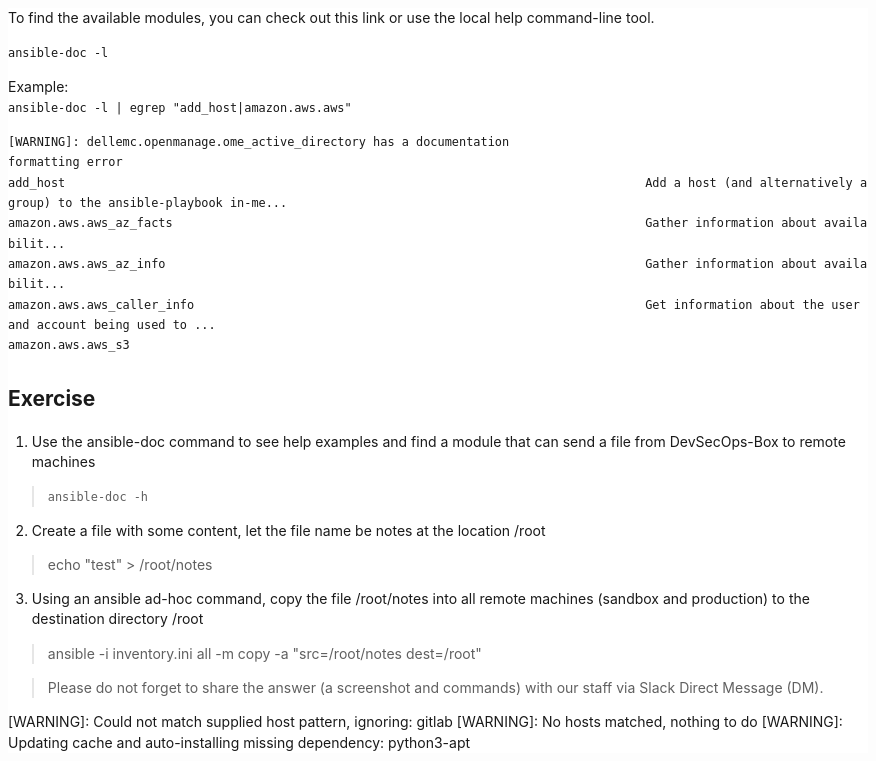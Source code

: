  
To find the available modules, you can check out this link or use the local help command-line tool.

```
ansible-doc -l
```
Example:<br>
`ansible-doc -l | egrep "add_host|amazon.aws.aws"`
```
[WARNING]: dellemc.openmanage.ome_active_directory has a documentation
formatting error
add_host                                                                                 Add a host (and alternatively a group) to the ansible-playbook in-me...
amazon.aws.aws_az_facts                                                                  Gather information about availabilit...
amazon.aws.aws_az_info                                                                   Gather information about availabilit...
amazon.aws.aws_caller_info                                                               Get information about the user and account being used to ...
amazon.aws.aws_s3
```

Exercise
----------
1. Use the ansible-doc command to see help examples and find a module that can send a file from DevSecOps-Box to remote machines
> `ansible-doc -h`

2. Create a file with some content, let the file name be notes at the location /root
> echo "test" > /root/notes

3. Using an ansible ad-hoc command, copy the file /root/notes into all remote machines (sandbox and production) to the destination directory /root
> ansible -i inventory.ini all -m copy -a "src=/root/notes dest=/root"


> Please do not forget to share the answer (a screenshot and commands) with our staff via Slack Direct Message (DM).


[WARNING]: Could not match supplied host pattern, ignoring: gitlab
[WARNING]: No hosts matched, nothing to do
   [WARNING]: Updating cache and auto-installing missing dependency: python3-apt